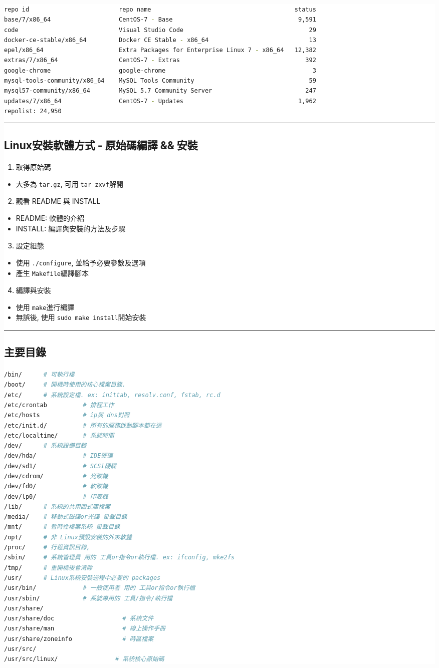 ```sh
repo id                         repo name                                        status
base/7/x86_64                   CentOS-7 - Base                                   9,591
code                            Visual Studio Code                                   29
docker-ce-stable/x86_64         Docker CE Stable - x86_64                            13
epel/x86_64                     Extra Packages for Enterprise Linux 7 - x86_64   12,382
extras/7/x86_64                 CentOS-7 - Extras                                   392
google-chrome                   google-chrome                                         3
mysql-tools-community/x86_64    MySQL Tools Community                                59
mysql57-community/x86_64        MySQL 5.7 Community Server                          247
updates/7/x86_64                CentOS-7 - Updates                                1,962
repolist: 24,950
```


---
## Linux安裝軟體方式 - 原始碼編譯 && 安裝
1. 取得原始碼
  - 大多為 `tar.gz`, 可用 `tar zxvf`解開
2. 觀看 README 與 INSTALL
  - README: 軟體的介紹
  - INSTALL: 編譯與安裝的方法及步驟
3. 設定組態
  - 使用 `./configure`, 並給予必要參數及選項
  - 產生 `Makefile`編譯腳本
4. 編譯與安裝
  - 使用 `make`進行編譯
  - 無誤後, 使用 `sudo make install`開始安裝




---
## 主要目錄
```sh
/bin/      # 可執行檔
/boot/     # 開機時使用的核心檔案目錄.
/etc/      # 系統設定檔. ex: inittab, resolv.conf, fstab, rc.d
/etc/crontab          # 排程工作
/etc/hosts            # ip與 dns對照
/etc/init.d/          # 所有的服務啟動腳本都在這
/etc/localtime/       # 系統時間
/dev/      # 系統設備目錄
/dev/hda/             # IDE硬碟
/dev/sd1/             # SCSI硬碟
/dev/cdrom/           # 光碟機
/dev/fd0/             # 軟碟機
/dev/lp0/             # 印表機
/lib/      # 系統的共用函式庫檔案
/media/    # 移動式磁碟or光碟 掛載目錄
/mnt/      # 暫時性檔案系統 掛載目錄
/opt/      # 非 Linux預設安裝的外來軟體
/proc/     # 行程資訊目錄, 
/sbin/     # 系統管理員 用的 工具or指令or執行檔. ex: ifconfig, mke2fs
/tmp/      # 重開機後會清除
/usr/      # Linux系統安裝過程中必要的 packages
/usr/bin/             # 一般使用者 用的 工具or指令or執行檔
/usr/sbin/            # 系統專用的 工具/指令/執行檔
/usr/share/                
/usr/share/doc                   # 系統文件
/usr/share/man                   # 線上操作手冊
/usr/share/zoneinfo              # 時區檔案
/usr/src/
/usr/src/linux/                # 系統核心原始碼
```